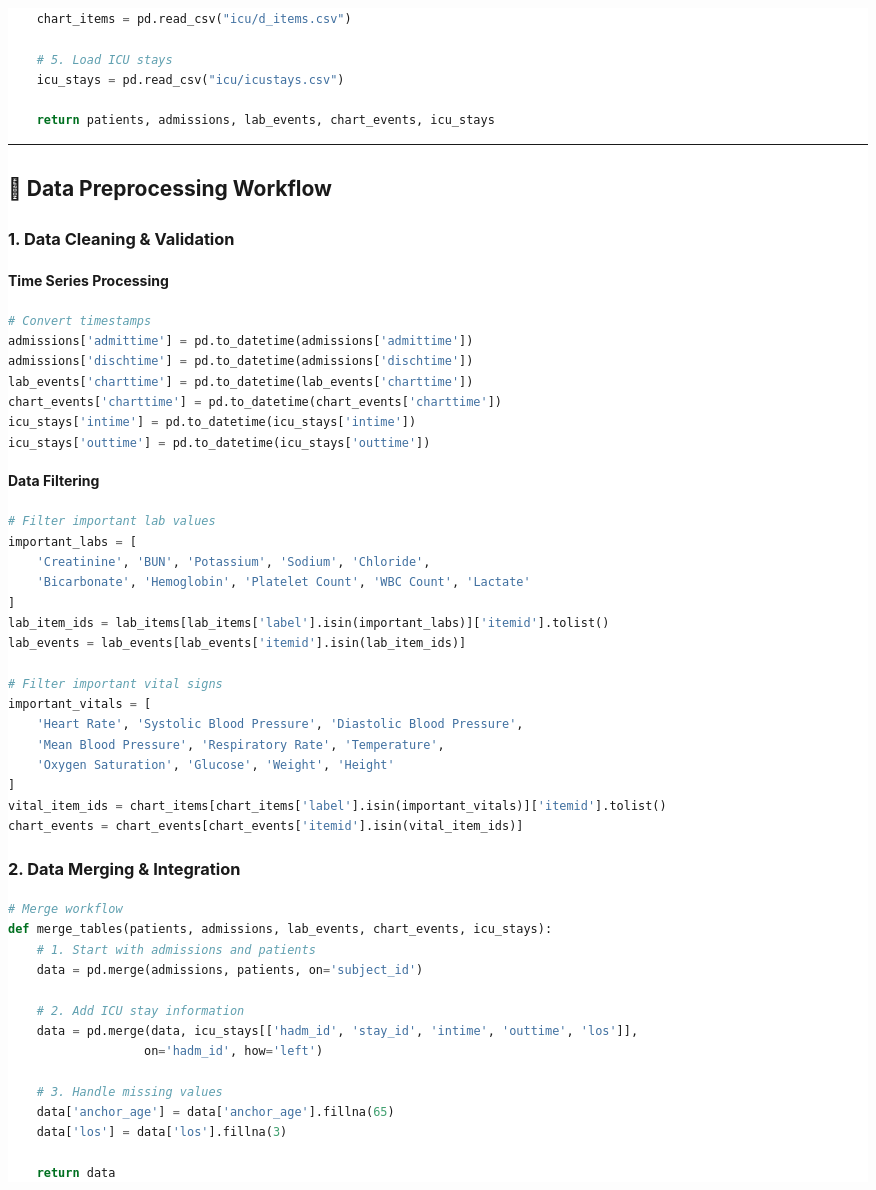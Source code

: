 ```python
    chart_items = pd.read_csv("icu/d_items.csv")
    
    # 5. Load ICU stays
    icu_stays = pd.read_csv("icu/icustays.csv")
    
    return patients, admissions, lab_events, chart_events, icu_stays
```

---

## 🔄 **Data Preprocessing Workflow**

### **1. Data Cleaning & Validation**

#### **Time Series Processing**
```python
# Convert timestamps
admissions['admittime'] = pd.to_datetime(admissions['admittime'])
admissions['dischtime'] = pd.to_datetime(admissions['dischtime'])
lab_events['charttime'] = pd.to_datetime(lab_events['charttime'])
chart_events['charttime'] = pd.to_datetime(chart_events['charttime'])
icu_stays['intime'] = pd.to_datetime(icu_stays['intime'])
icu_stays['outtime'] = pd.to_datetime(icu_stays['outtime'])
```

#### **Data Filtering**
```python
# Filter important lab values
important_labs = [
    'Creatinine', 'BUN', 'Potassium', 'Sodium', 'Chloride', 
    'Bicarbonate', 'Hemoglobin', 'Platelet Count', 'WBC Count', 'Lactate'
]
lab_item_ids = lab_items[lab_items['label'].isin(important_labs)]['itemid'].tolist()
lab_events = lab_events[lab_events['itemid'].isin(lab_item_ids)]

# Filter important vital signs
important_vitals = [
    'Heart Rate', 'Systolic Blood Pressure', 'Diastolic Blood Pressure', 
    'Mean Blood Pressure', 'Respiratory Rate', 'Temperature', 
    'Oxygen Saturation', 'Glucose', 'Weight', 'Height'
]
vital_item_ids = chart_items[chart_items['label'].isin(important_vitals)]['itemid'].tolist()
chart_events = chart_events[chart_events['itemid'].isin(vital_item_ids)]
```

### **2. Data Merging & Integration**

```python
# Merge workflow
def merge_tables(patients, admissions, lab_events, chart_events, icu_stays):
    # 1. Start with admissions and patients
    data = pd.merge(admissions, patients, on='subject_id')
    
    # 2. Add ICU stay information
    data = pd.merge(data, icu_stays[['hadm_id', 'stay_id', 'intime', 'outtime', 'los']], 
                   on='hadm_id', how='left')
    
    # 3. Handle missing values
    data['anchor_age'] = data['anchor_age'].fillna(65)
    data['los'] = data['los'].fillna(3)
    
    return data
```
